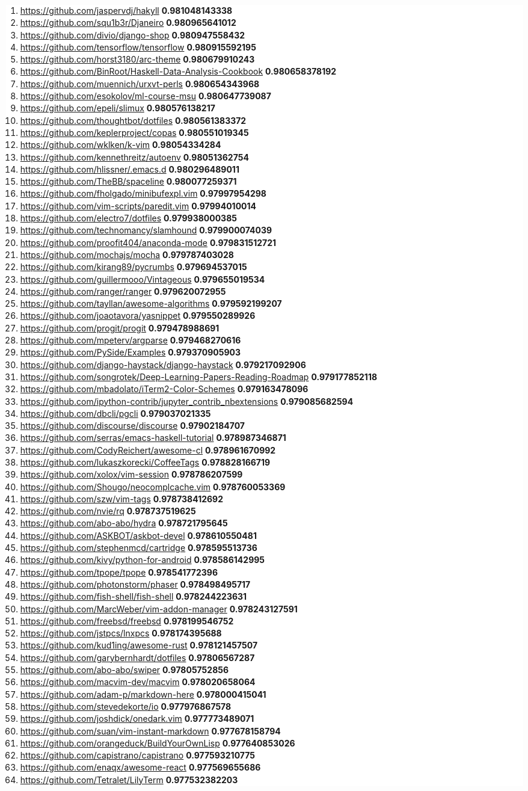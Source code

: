  1. https://github.com/jaspervdj/hakyll **0.981048143338**
 1. https://github.com/squ1b3r/Djaneiro **0.980965641012**
 1. https://github.com/divio/django-shop **0.980947558432**
 1. https://github.com/tensorflow/tensorflow **0.980915592195**
 1. https://github.com/horst3180/arc-theme **0.980679910243**
 1. https://github.com/BinRoot/Haskell-Data-Analysis-Cookbook **0.980658378192**
 1. https://github.com/muennich/urxvt-perls **0.980654343968**
 1. https://github.com/esokolov/ml-course-msu **0.980647739087**
 1. https://github.com/epeli/slimux **0.980576138217**
 1. https://github.com/thoughtbot/dotfiles **0.980561383372**
 1. https://github.com/keplerproject/copas **0.980551019345**
 1. https://github.com/wklken/k-vim **0.98054334284**
 1. https://github.com/kennethreitz/autoenv **0.98051362754**
 1. https://github.com/hlissner/.emacs.d **0.980296489011**
 1. https://github.com/TheBB/spaceline **0.980077259371**
 1. https://github.com/fholgado/minibufexpl.vim **0.97997954298**
 1. https://github.com/vim-scripts/paredit.vim **0.97994010014**
 1. https://github.com/electro7/dotfiles **0.979938000385**
 1. https://github.com/technomancy/slamhound **0.979900074039**
 1. https://github.com/proofit404/anaconda-mode **0.979831512721**
 1. https://github.com/mochajs/mocha **0.979787403028**
 1. https://github.com/kirang89/pycrumbs **0.979694537015**
 1. https://github.com/guillermooo/Vintageous **0.979655019534**
 1. https://github.com/ranger/ranger **0.979620072955**
 1. https://github.com/tayllan/awesome-algorithms **0.979592199207**
 1. https://github.com/joaotavora/yasnippet **0.979550289926**
 1. https://github.com/progit/progit **0.979478988691**
 1. https://github.com/mpeterv/argparse **0.979468270616**
 1. https://github.com/PySide/Examples **0.979370905903**
 1. https://github.com/django-haystack/django-haystack **0.979217092906**
 1. https://github.com/songrotek/Deep-Learning-Papers-Reading-Roadmap **0.979177852118**
 1. https://github.com/mbadolato/iTerm2-Color-Schemes **0.979163478096**
 1. https://github.com/ipython-contrib/jupyter_contrib_nbextensions **0.979085682594**
 1. https://github.com/dbcli/pgcli **0.979037021335**
 1. https://github.com/discourse/discourse **0.97902184707**
 1. https://github.com/serras/emacs-haskell-tutorial **0.978987346871**
 1. https://github.com/CodyReichert/awesome-cl **0.978961670992**
 1. https://github.com/lukaszkorecki/CoffeeTags **0.978828166719**
 1. https://github.com/xolox/vim-session **0.978786207599**
 1. https://github.com/Shougo/neocomplcache.vim **0.978760053369**
 1. https://github.com/szw/vim-tags **0.978738412692**
 1. https://github.com/nvie/rq **0.978737519625**
 1. https://github.com/abo-abo/hydra **0.978721795645**
 1. https://github.com/ASKBOT/askbot-devel **0.978610550481**
 1. https://github.com/stephenmcd/cartridge **0.978595513736**
 1. https://github.com/kivy/python-for-android **0.978586142995**
 1. https://github.com/tpope/tpope **0.978541772396**
 1. https://github.com/photonstorm/phaser **0.978498495717**
 1. https://github.com/fish-shell/fish-shell **0.978244223631**
 1. https://github.com/MarcWeber/vim-addon-manager **0.978243127591**
 1. https://github.com/freebsd/freebsd **0.978199546752**
 1. https://github.com/jstpcs/lnxpcs **0.978174395688**
 1. https://github.com/kud1ing/awesome-rust **0.978121457507**
 1. https://github.com/garybernhardt/dotfiles **0.97806567287**
 1. https://github.com/abo-abo/swiper **0.97805752856**
 1. https://github.com/macvim-dev/macvim **0.978020658064**
 1. https://github.com/adam-p/markdown-here **0.978000415041**
 1. https://github.com/stevedekorte/io **0.977976867578**
 1. https://github.com/joshdick/onedark.vim **0.977773489071**
 1. https://github.com/suan/vim-instant-markdown **0.977678158794**
 1. https://github.com/orangeduck/BuildYourOwnLisp **0.977640853026**
 1. https://github.com/capistrano/capistrano **0.977593210775**
 1. https://github.com/enaqx/awesome-react **0.977569655686**
 1. https://github.com/Tetralet/LilyTerm **0.977532382203**